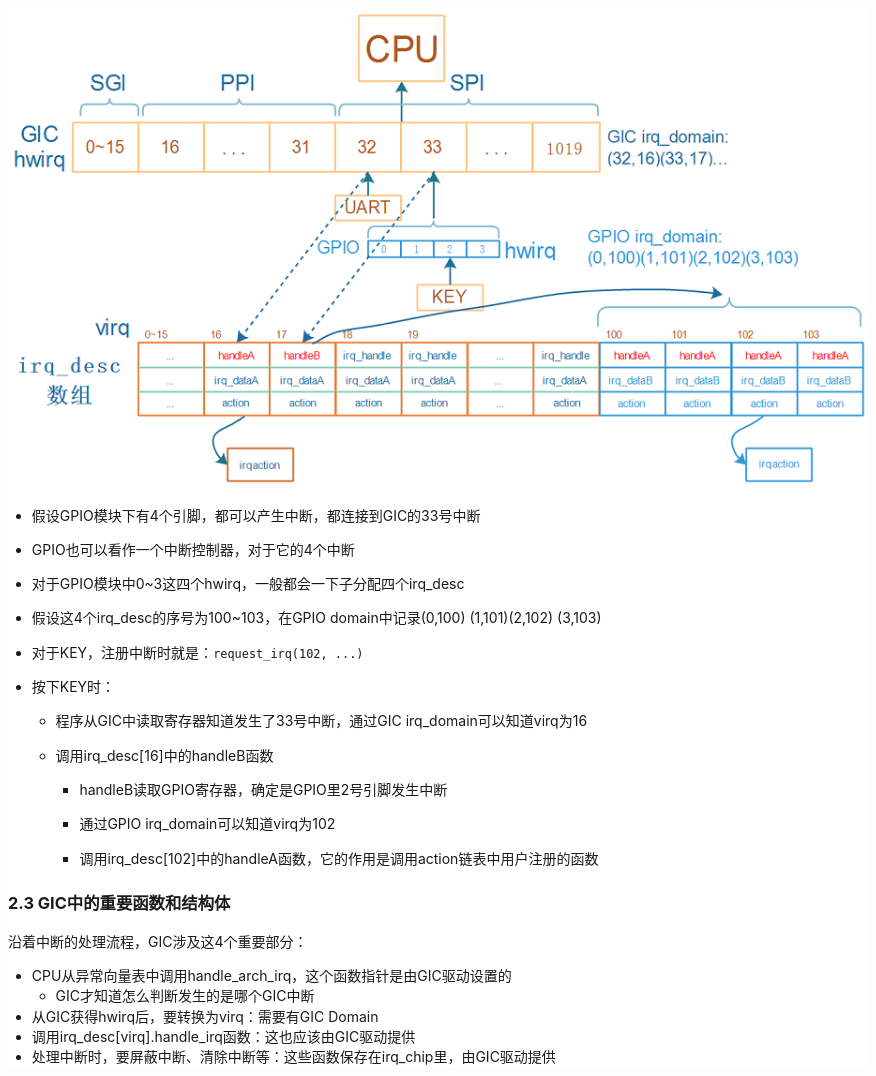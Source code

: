 ![image-20210627235754147](pic/int/08_gpio_irq_desc.png)

* 假设GPIO模块下有4个引脚，都可以产生中断，都连接到GIC的33号中断

* GPIO也可以看作一个中断控制器，对于它的4个中断

* 对于GPIO模块中0~3这四个hwirq，一般都会一下子分配四个irq_desc

* 假设这4个irq_desc的序号为100~103，在GPIO domain中记录(0,100) (1,101)(2,102) (3,103)

* 对于KEY，注册中断时就是：`request_irq(102, ...)`

* 按下KEY时：

  * 程序从GIC中读取寄存器知道发生了33号中断，通过GIC irq_domain可以知道virq为16

  * 调用irq_desc[16]中的handleB函数

    * handleB读取GPIO寄存器，确定是GPIO里2号引脚发生中断

    * 通过GPIO irq_domain可以知道virq为102

    * 调用irq_desc[102]中的handleA函数，它的作用是调用action链表中用户注册的函数

### 2.3 GIC中的重要函数和结构体

沿着中断的处理流程，GIC涉及这4个重要部分：

* CPU从异常向量表中调用handle_arch_irq，这个函数指针是由GIC驱动设置的
  * GIC才知道怎么判断发生的是哪个GIC中断
* 从GIC获得hwirq后，要转换为virq：需要有GIC Domain
* 调用irq_desc[virq].handle_irq函数：这也应该由GIC驱动提供
* 处理中断时，要屏蔽中断、清除中断等：这些函数保存在irq_chip里，由GIC驱动提供
